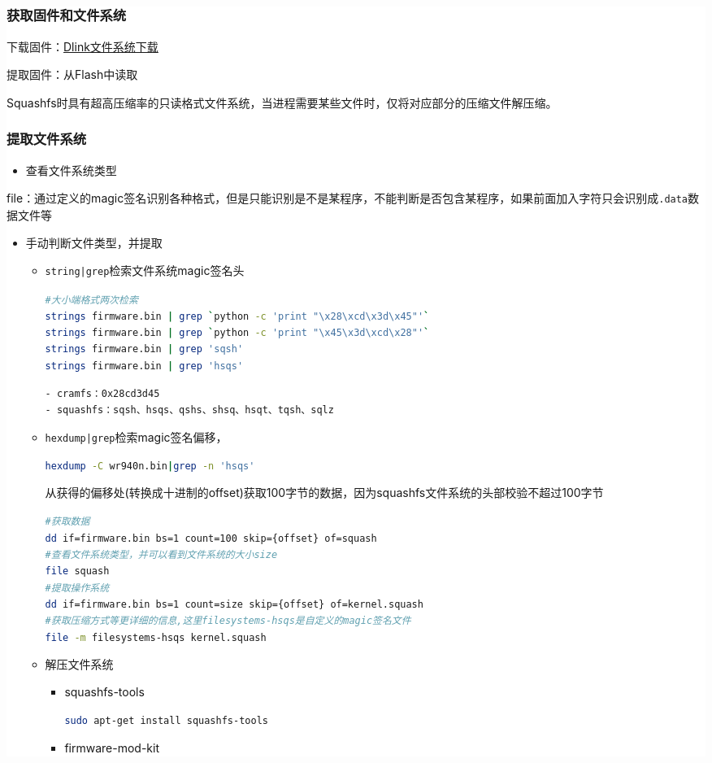 ### 获取固件和文件系统

下载固件：[Dlink文件系统下载](ftp://ftp2.dlink.com/)

提取固件：从Flash中读取

Squashfs时具有超高压缩率的只读格式文件系统，当进程需要某些文件时，仅将对应部分的压缩文件解压缩。

### 提取文件系统

- 查看文件系统类型

file：通过定义的magic签名识别各种格式，但是只能识别是不是某程序，不能判断是否包含某程序，如果前面加入字符只会识别成`.data`数据文件等

- 手动判断文件类型，并提取

  - `string|grep`检索文件系统magic签名头

    ```sh
    #大小端格式两次检索
    strings firmware.bin | grep `python -c 'print "\x28\xcd\x3d\x45"'`
    strings firmware.bin | grep `python -c 'print "\x45\x3d\xcd\x28"'`
    strings firmware.bin | grep 'sqsh'
    strings firmware.bin | grep 'hsqs'
    ```

    	- cramfs：0x28cd3d45
    	- squashfs：sqsh、hsqs、qshs、shsq、hsqt、tqsh、sqlz

  - `hexdump|grep`检索magic签名偏移，

    ```sh
    hexdump -C wr940n.bin|grep -n 'hsqs'
    ```

    从获得的偏移处(转换成十进制的offset)获取100字节的数据，因为squashfs文件系统的头部校验不超过100字节

    ```sh
    #获取数据
    dd if=firmware.bin bs=1 count=100 skip={offset} of=squash
    #查看文件系统类型，并可以看到文件系统的大小size
    file squash
    #提取操作系统
    dd if=firmware.bin bs=1 count=size skip={offset} of=kernel.squash
    #获取压缩方式等更详细的信息,这里filesystems-hsqs是自定义的magic签名文件
    file -m filesystems-hsqs kernel.squash
    ```

  - 解压文件系统

    - squashfs-tools

      ```sh
      sudo apt-get install squashfs-tools
      ```

    - firmware-mod-kit
